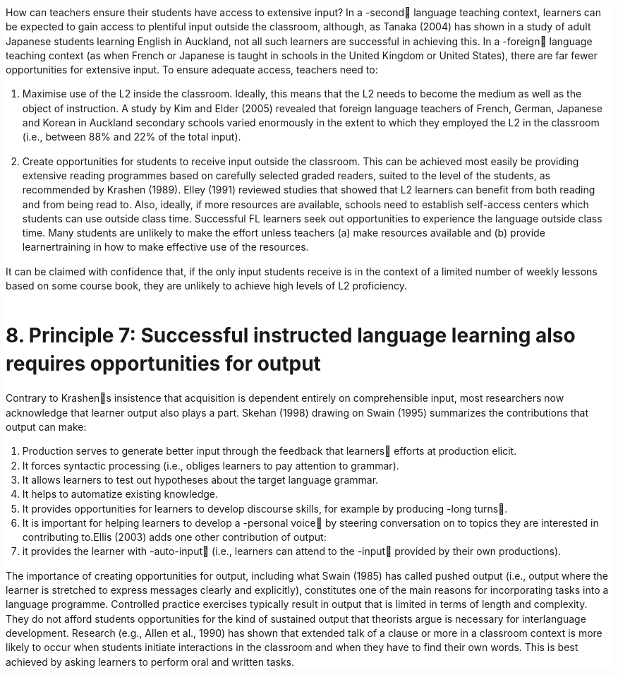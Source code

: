 How can teachers ensure their students have access to extensive input? In a -second language teaching context, learners can be expected to gain access to plentiful input outside the classroom, although, as Tanaka (2004) has shown in a study of adult Japanese students learning English in Auckland, not all such learners are successful in achieving this. In a -foreign language teaching context (as when French or Japanese is taught in schools in the United Kingdom or United States), there are far fewer opportunities for extensive input. To ensure adequate access, teachers need to:

1. Maximise use of the L2 inside the classroom. Ideally, this means that the L2 needs to become the medium as well as the object of instruction. A study by Kim and Elder (2005) revealed that foreign language teachers of French, German, Japanese and Korean in Auckland secondary schools varied enormously in the extent to which they employed the L2 in the classroom (i.e., between $8 8 \%$ and $22 \%$ of the total input).

2. Create opportunities for students to receive input outside the classroom. This can be achieved most easily be providing extensive reading programmes based on carefully selected graded readers, suited to the level of the students, as recommended by Krashen (1989). Elley (1991) reviewed studies that showed that L2 learners can benefit from both reading and from being read to. Also, ideally, if more resources are available, schools need to establish self-access centers which students can use outside class time. Successful FL learners seek out opportunities to experience the language outside class time. Many students are unlikely to make the effort unless teachers (a) make resources available and (b) provide learnertraining in how to make effective use of the resources.

It can be claimed with confidence that, if the only input students receive is in the context of a limited number of weekly lessons based on some course book, they are unlikely to achieve high levels of L2 proficiency.

# 8. Principle 7: Successful instructed language learning also requires opportunities for output

Contrary to Krashens insistence that acquisition is dependent entirely on comprehensible input, most researchers now acknowledge that learner output also plays a part. Skehan (1998) drawing on Swain (1995) summarizes the contributions that output can make:

1. Production serves to generate better input through the feedback that learners efforts at production elicit.   
2. It forces syntactic processing (i.e., obliges learners to pay attention to grammar).   
3. It allows learners to test out hypotheses about the target language grammar.   
4. It helps to automatize existing knowledge.   
5. It provides opportunities for learners to develop discourse skills, for example by producing -long turns.   
6. It is important for helping learners to develop a -personal voice by steering conversation on to topics they are interested in contributing to.Ellis (2003) adds one other contribution of output:   
7. it provides the learner with -auto-input (i.e., learners can attend to the -input provided by their own productions).

The importance of creating opportunities for output, including what Swain (1985) has called pushed output (i.e., output where the learner is stretched to express messages clearly and explicitly), constitutes one of the main reasons for incorporating tasks into a language programme. Controlled practice exercises typically result in output that is limited in terms of length and complexity. They do not afford students opportunities for the kind of sustained output that theorists argue is necessary for interlanguage development. Research (e.g., Allen et al., 1990) has shown that extended talk of a clause or more in a classroom context is more likely to occur when students initiate interactions in the classroom and when they have to find their own words. This is best achieved by asking learners to perform oral and written tasks.
